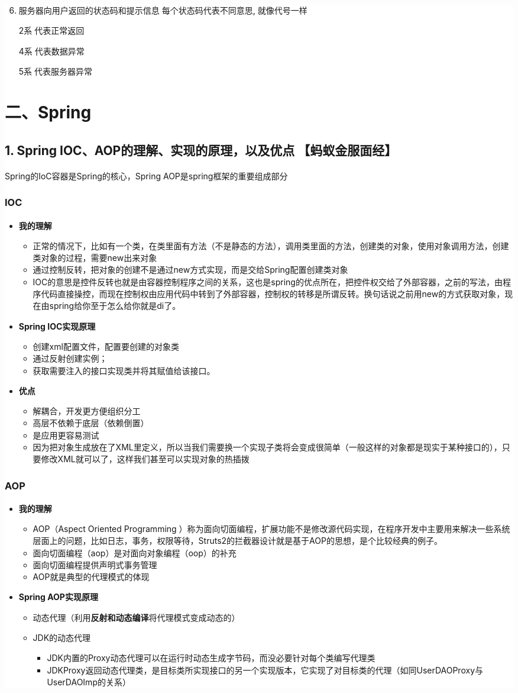 6. 服务器向用户返回的状态码和提示信息 
   每个状态码代表不同意思, 就像代号一样

   2系 代表正常返回

   4系 代表数据异常 

   5系 代表服务器异常



# 二、Spring

## 1. Spring IOC、AOP的理解、实现的原理，以及优点 【蚂蚁金服面经】

Spring的IoC容器是Spring的核心，Spring AOP是spring框架的重要组成部分

### IOC

- **我的理解**
  - 正常的情况下，比如有一个类，在类里面有方法（不是静态的方法），调用类里面的方法，创建类的对象，使用对象调用方法，创建类对象的过程，需要new出来对象
  - 通过控制反转，把对象的创建不是通过new方式实现，而是交给Spring配置创建类对象
  - IOC的意思是控件反转也就是由容器控制程序之间的关系，这也是spring的优点所在，把控件权交给了外部容器，之前的写法，由程序代码直接操控，而现在控制权由应用代码中转到了外部容器，控制权的转移是所谓反转。换句话说之前用new的方式获取对象，现在由spring给你至于怎么给你就是di了。



- **Spring IOC实现原理** 
  - 创建xml配置文件，配置要创建的对象类
  - 通过反射创建实例； 
  - 获取需要注入的接口实现类并将其赋值给该接口。 

- **优点**

  - 解耦合，开发更方便组织分工
  - 高层不依赖于底层（依赖倒置）
  - 是应用更容易测试
  - 因为把对象生成放在了XML里定义，所以当我们需要换一个实现子类将会变成很简单（一般这样的对象都是现实于某种接口的），只要修改XML就可以了，这样我们甚至可以实现对象的热插拨



### AOP

- **我的理解**

  - AOP（Aspect Oriented Programming ）称为面向切面编程，扩展功能不是修改源代码实现，在程序开发中主要用来解决一些系统层面上的问题，比如日志，事务，权限等待，Struts2的拦截器设计就是基于AOP的思想，是个比较经典的例子。
  - 面向切面编程（aop）是对面向对象编程（oop）的补充 
  - 面向切面编程提供声明式事务管理
  - AOP就是典型的代理模式的体现

- **Spring AOP实现原理** 

  - 动态代理（利用**反射和动态编译**将代理模式变成动态的） 

  - JDK的动态代理

    - JDK内置的Proxy动态代理可以在运行时动态生成字节码，而没必要针对每个类编写代理类
    - JDKProxy返回动态代理类，是目标类所实现接口的另一个实现版本，它实现了对目标类的代理（如同UserDAOProxy与UserDAOImp的关系） 
